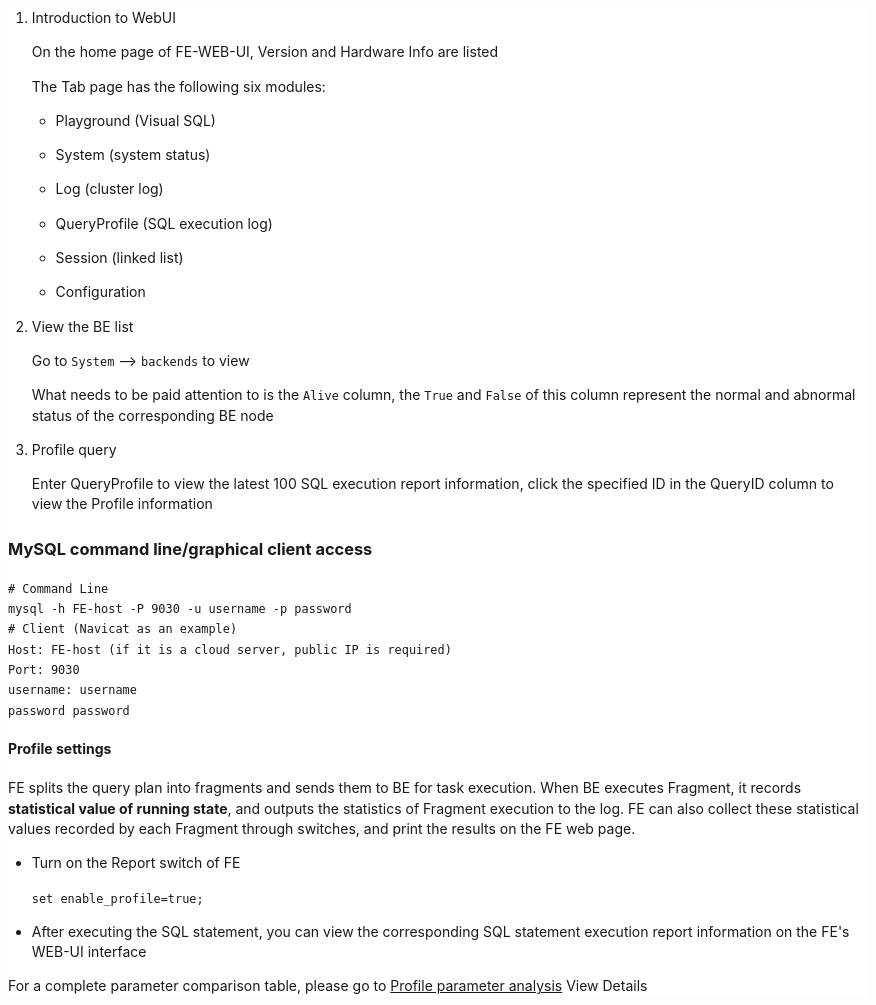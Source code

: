 1. Introduction to WebUI

   On the home page of FE-WEB-UI, Version and Hardware Info are listed

   The Tab page has the following six modules:

   - Playground (Visual SQL)

   - System (system status)

   - Log (cluster log)

   - QueryProfile (SQL execution log)

   - Session (linked list)

   - Configuration

2. View the BE list

    Go to `System` --> `backends` to view

    What needs to be paid attention to is the `Alive` column, the `True` and `False` of this column represent the normal and abnormal status of the corresponding BE node

3. Profile query

    Enter QueryProfile to view the latest 100 SQL execution report information, click the specified ID in the QueryID column to view the Profile information

### MySQL command line/graphical client access

```shell
# Command Line
mysql -h FE-host -P 9030 -u username -p password
# Client (Navicat as an example)
Host: FE-host (if it is a cloud server, public IP is required)
Port: 9030
username: username
password password
````

#### Profile settings

FE splits the query plan into fragments and sends them to BE for task execution. When BE executes Fragment, it records **statistical value of running state**, and outputs the statistics of Fragment execution to the log. FE can also collect these statistical values recorded by each Fragment through switches, and print the results on the FE web page.

- Turn on the Report switch of FE

   ```mysql
   set enable_profile=true;
   ````

- After executing the SQL statement, you can view the corresponding SQL statement execution report information on the FE's WEB-UI interface

For a complete parameter comparison table, please go to [Profile parameter analysis](../admin-manual/query-profile) View Details
